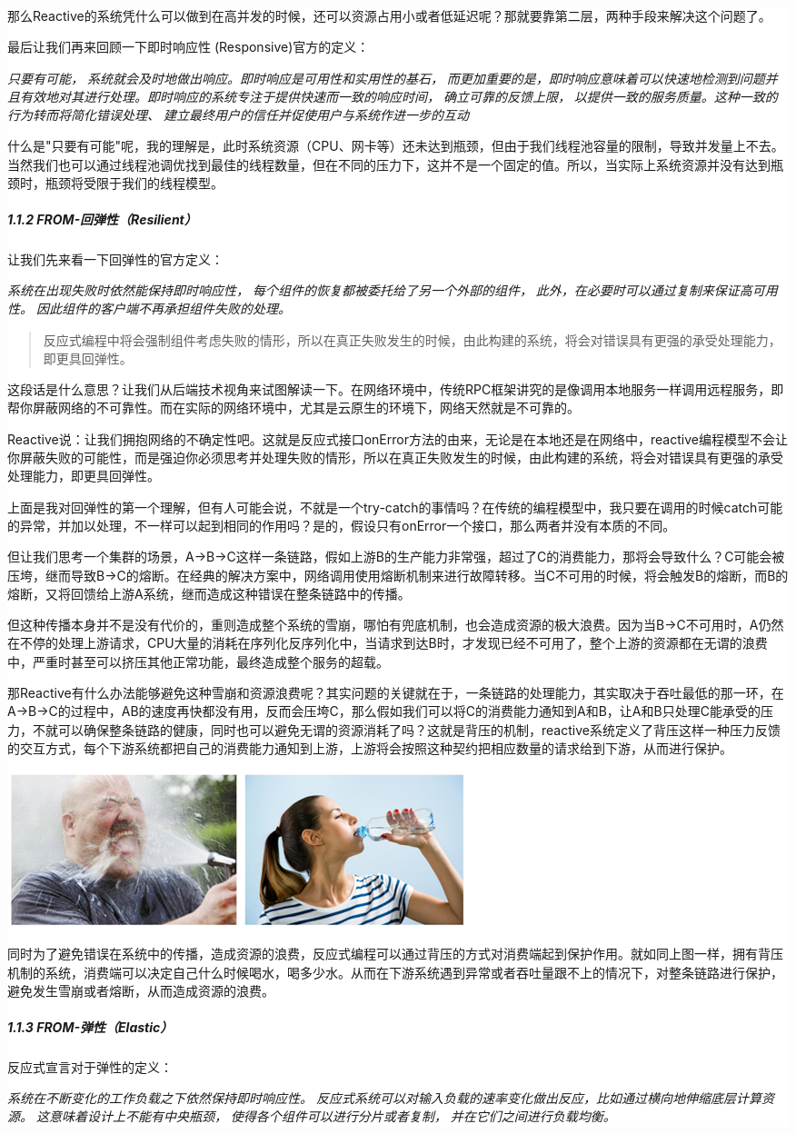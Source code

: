 那么Reactive的系统凭什么可以做到在高并发的时候，还可以资源占用小或者低延迟呢？那就要靠第二层，两种手段来解决这个问题了。

最后让我们再来回顾一下即时响应性 (Responsive)官方的定义：

*只要有可能， 系统就会及时地做出响应。即时响应是可用性和实用性的基石， 而更加重要的是，即时响应意味着可以快速地检测到问题并且有效地对其进行处理。即时响应的系统专注于提供快速而一致的响应时间， 确立可靠的反馈上限， 以提供一致的服务质量。这种一致的行为转而将简化错误处理、 建立最终用户的信任并促使用户与系统作进一步的互动*

什么是"只要有可能"呢，我的理解是，此时系统资源（CPU、网卡等）还未达到瓶颈，但由于我们线程池容量的限制，导致并发量上不去。当然我们也可以通过线程池调优找到最佳的线程数量，但在不同的压力下，这并不是一个固定的值。所以，当实际上系统资源并没有达到瓶颈时，瓶颈将受限于我们的线程模型。



##### 1.1.2 FROM-回弹性（Resilient）

让我们先来看一下回弹性的官方定义：

*系统在出现失败时依然能保持即时响应性， 每个组件的恢复都被委托给了另一个外部的组件， 此外，在必要时可以通过复制来保证高可用性。 因此组件的客户端不再承担组件失败的处理。*

> 反应式编程中将会强制组件考虑失败的情形，所以在真正失败发生的时候，由此构建的系统，将会对错误具有更强的承受处理能力，即更具回弹性。

这段话是什么意思？让我们从后端技术视角来试图解读一下。在网络环境中，传统RPC框架讲究的是像调用本地服务一样调用远程服务，即帮你屏蔽网络的不可靠性。而在实际的网络环境中，尤其是云原生的环境下，网络天然就是不可靠的。

Reactive说：让我们拥抱网络的不确定性吧。这就是反应式接口onError方法的由来，无论是在本地还是在网络中，reactive编程模型不会让你屏蔽失败的可能性，而是强迫你必须思考并处理失败的情形，所以在真正失败发生的时候，由此构建的系统，将会对错误具有更强的承受处理能力，即更具回弹性。

上面是我对回弹性的第一个理解，但有人可能会说，不就是一个try-catch的事情吗？在传统的编程模型中，我只要在调用的时候catch可能的异常，并加以处理，不一样可以起到相同的作用吗？是的，假设只有onError一个接口，那么两者并没有本质的不同。

但让我们思考一个集群的场景，A->B->C这样一条链路，假如上游B的生产能力非常强，超过了C的消费能力，那将会导致什么？C可能会被压垮，继而导致B->C的熔断。在经典的解决方案中，网络调用使用熔断机制来进行故障转移。当C不可用的时候，将会触发B的熔断，而B的熔断，又将回馈给上游A系统，继而造成这种错误在整条链路中的传播。

但这种传播本身并不是没有代价的，重则造成整个系统的雪崩，哪怕有兜底机制，也会造成资源的极大浪费。因为当B->C不可用时，A仍然在不停的处理上游请求，CPU大量的消耗在序列化反序列化中，当请求到达B时，才发现已经不可用了，整个上游的资源都在无谓的浪费中，严重时甚至可以挤压其他正常功能，最终造成整个服务的超载。

那Reactive有什么办法能够避免这种雪崩和资源浪费呢？其实问题的关键就在于，一条链路的处理能力，其实取决于吞吐最低的那一环，在A->B->C的过程中，AB的速度再快都没有用，反而会压垮C，那么假如我们可以将C的消费能力通知到A和B，让A和B只处理C能承受的压力，不就可以确保整条链路的健康，同时也可以避免无谓的资源消耗了吗？这就是背压的机制，reactive系统定义了背压这样一种压力反馈的交互方式，每个下游系统都把自己的消费能力通知到上游，上游将会按照这种契约把相应数量的请求给到下游，从而进行保护。

![reactive2](pic/reactive2.png)

同时为了避免错误在系统中的传播，造成资源的浪费，反应式编程可以通过背压的方式对消费端起到保护作用。就如同上图一样，拥有背压机制的系统，消费端可以决定自己什么时候喝水，喝多少水。从而在下游系统遇到异常或者吞吐量跟不上的情况下，对整条链路进行保护，避免发生雪崩或者熔断，从而造成资源的浪费。



##### 1.1.3 FROM-弹性（Elastic）

反应式宣言对于弹性的定义：

*系统在不断变化的工作负载之下依然保持即时响应性。 反应式系统可以对输入负载的速率变化做出反应，比如通过横向地伸缩底层计算资源。 这意味着设计上不能有中央瓶颈， 使得各个组件可以进行分片或者复制， 并在它们之间进行负载均衡。*
